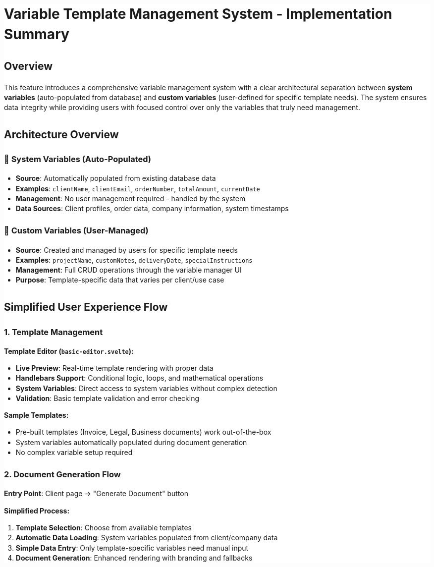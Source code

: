 # Variable Template Management System - Implementation Summary

## Overview

This feature introduces a comprehensive variable management system with a clear architectural separation between **system variables** (auto-populated from database) and **custom variables** (user-defined for specific template needs). The system ensures data integrity while providing users with focused control over only the variables that truly need management.

## Architecture Overview

### 🔄 **System Variables** (Auto-Populated)

- **Source**: Automatically populated from existing database data
- **Examples**: `clientName`, `clientEmail`, `orderNumber`, `totalAmount`, `currentDate`
- **Management**: No user management required - handled by the system
- **Data Sources**: Client profiles, order data, company information, system timestamps

### 🎨 **Custom Variables** (User-Managed)

- **Source**: Created and managed by users for specific template needs
- **Examples**: `projectName`, `customNotes`, `deliveryDate`, `specialInstructions`
- **Management**: Full CRUD operations through the variable manager UI
- **Purpose**: Template-specific data that varies per client/use case

## Simplified User Experience Flow

### 1. Template Management

**Template Editor (`basic-editor.svelte`):**

- **Live Preview**: Real-time template rendering with proper data
- **Handlebars Support**: Conditional logic, loops, and mathematical operations
- **System Variables**: Direct access to system variables without complex detection
- **Validation**: Basic template validation and error checking

**Sample Templates:**

- Pre-built templates (Invoice, Legal, Business documents) work out-of-the-box
- System variables automatically populated during document generation
- No complex variable setup required

### 2. Document Generation Flow

**Entry Point**: Client page → "Generate Document" button

**Simplified Process:**

1. **Template Selection**: Choose from available templates
2. **Automatic Data Loading**: System variables populated from client/company data
3. **Simple Data Entry**: Only template-specific variables need manual input
4. **Document Generation**: Enhanced rendering with branding and fallbacks
